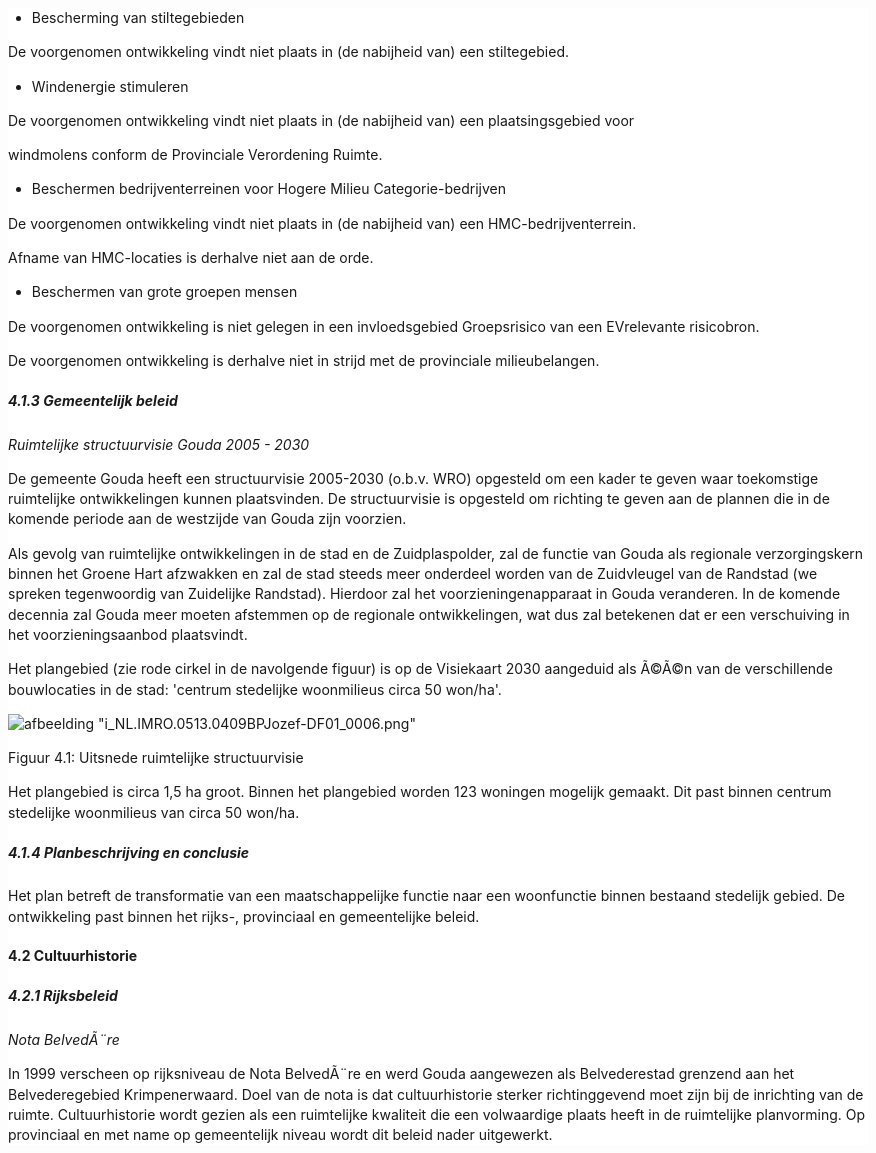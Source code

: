 * Bescherming van stiltegebieden

De voorgenomen ontwikkeling vindt niet plaats in (de nabijheid van) een stiltegebied.

* Windenergie stimuleren

De voorgenomen ontwikkeling vindt niet plaats in (de nabijheid van) een plaatsingsgebied voor

windmolens conform de Provinciale Verordening Ruimte.

* Beschermen bedrijventerreinen voor Hogere Milieu Categorie\-bedrijven

De voorgenomen ontwikkeling vindt niet plaats in (de nabijheid van) een HMC\-bedrijventerrein.

Afname van HMC\-locaties is derhalve niet aan de orde.

* Beschermen van grote groepen mensen

De voorgenomen ontwikkeling is niet gelegen in een invloedsgebied Groepsrisico van een EVrelevante risicobron.

De voorgenomen ontwikkeling is derhalve niet in strijd met de provinciale milieubelangen.

##### 4\.1\.3 Gemeentelijk beleid

*Ruimtelijke structuurvisie Gouda 2005 \- 2030*

De gemeente Gouda heeft een structuurvisie 2005\-2030 (o.b.v. WRO) opgesteld om een kader te geven waar toekomstige ruimtelijke ontwikkelingen kunnen plaatsvinden. De structuurvisie is opgesteld om richting te geven aan de plannen die in de komende periode aan de westzijde van Gouda zijn voorzien.

Als gevolg van ruimtelijke ontwikkelingen in de stad en de Zuidplaspolder, zal de functie van Gouda als regionale verzorgingskern binnen het Groene Hart afzwakken en zal de stad steeds meer onderdeel worden van de Zuidvleugel van de Randstad (we spreken tegenwoordig van Zuidelijke Randstad). Hierdoor zal het voorzieningenapparaat in Gouda veranderen. In de komende decennia zal Gouda meer moeten afstemmen op de regionale ontwikkelingen, wat dus zal betekenen dat er een verschuiving in het voorzieningsaanbod plaatsvindt.

Het plangebied (zie rode cirkel in de navolgende figuur) is op de Visiekaart 2030 aangeduid als Ã©Ã©n van de verschillende bouwlocaties in de stad: 'centrum stedelijke woonmilieus circa 50 won/ha'.

![afbeelding "i_NL.IMRO.0513.0409BPJozef-DF01_0006.png"](i_NL.IMRO.0513.0409BPJozef-DF01_0006.png)

Figuur 4\.1: Uitsnede ruimtelijke structuurvisie

Het plangebied is circa 1,5 ha groot. Binnen het plangebied worden 123 woningen mogelijk gemaakt. Dit past binnen centrum stedelijke woonmilieus van circa 50 won/ha.

##### 4\.1\.4 Planbeschrijving en conclusie

Het plan betreft de transformatie van een maatschappelijke functie naar een woonfunctie binnen bestaand stedelijk gebied. De ontwikkeling past binnen het rijks\-, provinciaal en gemeentelijke beleid.

#### 4\.2 Cultuurhistorie

##### 4\.2\.1 Rijksbeleid

*Nota BelvedÃ¨re*

In 1999 verscheen op rijksniveau de Nota BelvedÃ¨re en werd Gouda aangewezen als Belvederestad grenzend aan het Belvederegebied Krimpenerwaard. Doel van de nota is dat cultuurhistorie sterker richtinggevend moet zijn bij de inrichting van de ruimte. Cultuurhistorie wordt gezien als een ruimtelijke kwaliteit die een volwaardige plaats heeft in de ruimtelijke planvorming. Op provinciaal en met name op gemeentelijk niveau wordt dit beleid nader uitgewerkt.
